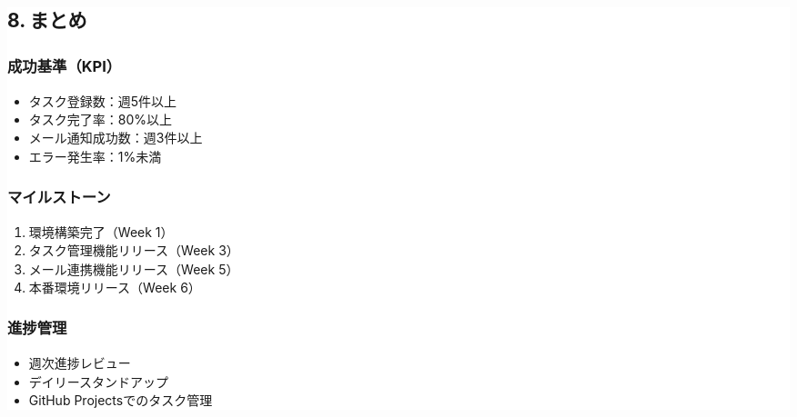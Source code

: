 ## 8. まとめ

### 成功基準（KPI）
- タスク登録数：週5件以上
- タスク完了率：80%以上
- メール通知成功数：週3件以上
- エラー発生率：1%未満

### マイルストーン
1. 環境構築完了（Week 1）
2. タスク管理機能リリース（Week 3）
3. メール連携機能リリース（Week 5）
4. 本番環境リリース（Week 6）

### 進捗管理
- 週次進捗レビュー
- デイリースタンドアップ
- GitHub Projectsでのタスク管理
